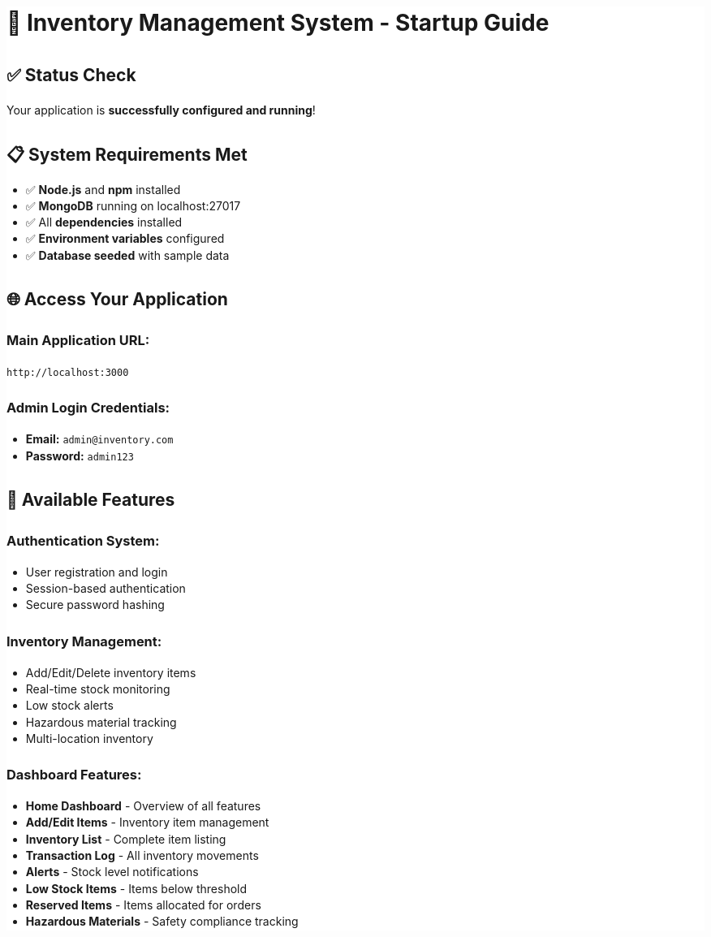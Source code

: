 # 🚀 Inventory Management System - Startup Guide

## ✅ Status Check
Your application is **successfully configured and running**!

## 📋 System Requirements Met
- ✅ **Node.js** and **npm** installed
- ✅ **MongoDB** running on localhost:27017
- ✅ All **dependencies** installed
- ✅ **Environment variables** configured
- ✅ **Database seeded** with sample data

## 🌐 Access Your Application

### **Main Application URL:**
```
http://localhost:3000
```

### **Admin Login Credentials:**
- **Email:** `admin@inventory.com`
- **Password:** `admin123`

## 🎯 Available Features

### **Authentication System:**
- User registration and login
- Session-based authentication
- Secure password hashing

### **Inventory Management:**
- Add/Edit/Delete inventory items
- Real-time stock monitoring
- Low stock alerts
- Hazardous material tracking
- Multi-location inventory

### **Dashboard Features:**
- **Home Dashboard** - Overview of all features
- **Add/Edit Items** - Inventory item management
- **Inventory List** - Complete item listing
- **Transaction Log** - All inventory movements
- **Alerts** - Stock level notifications
- **Low Stock Items** - Items below threshold
- **Reserved Items** - Items allocated for orders
- **Hazardous Materials** - Safety compliance tracking

